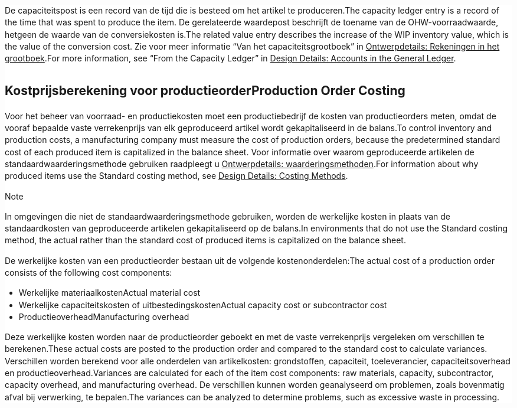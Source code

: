  <span data-ttu-id="5fbcf-169">De capaciteitspost is een record van de tijd die is besteed om het artikel te produceren.</span><span class="sxs-lookup"><span data-stu-id="5fbcf-169">The capacity ledger entry is a record of the time that was spent to produce the item.</span></span> <span data-ttu-id="5fbcf-170">De gerelateerde waardepost beschrijft de toename van de OHW-voorraadwaarde, hetgeen de waarde van de conversiekosten is.</span><span class="sxs-lookup"><span data-stu-id="5fbcf-170">The related value entry describes the increase of the WIP inventory value, which is the value of the conversion cost.</span></span> <span data-ttu-id="5fbcf-171">Zie voor meer informatie “Van het capaciteitsgrootboek” in [Ontwerpdetails: Rekeningen in het grootboek](design-details-accounts-in-the-general-ledger.md).</span><span class="sxs-lookup"><span data-stu-id="5fbcf-171">For more information, see “From the Capacity Ledger” in [Design Details: Accounts in the General Ledger](design-details-accounts-in-the-general-ledger.md).</span></span>  

## <a name="production-order-costing"></a><span data-ttu-id="5fbcf-172">Kostprijsberekening voor productieorder</span><span class="sxs-lookup"><span data-stu-id="5fbcf-172">Production Order Costing</span></span>  
 <span data-ttu-id="5fbcf-173">Voor het beheer van voorraad- en productiekosten moet een productiebedrijf de kosten van productieorders meten, omdat de vooraf bepaalde vaste verrekenprijs van elk geproduceerd artikel wordt gekapitaliseerd in de balans.</span><span class="sxs-lookup"><span data-stu-id="5fbcf-173">To control inventory and production costs, a manufacturing company must measure the cost of production orders, because the predetermined standard cost of each produced item is capitalized in the balance sheet.</span></span> <span data-ttu-id="5fbcf-174">Voor informatie over waarom geproduceerde artikelen de standaardwaarderingsmethode gebruiken raadpleegt u [Ontwerpdetails: waarderingsmethoden](design-details-costing-methods.md).</span><span class="sxs-lookup"><span data-stu-id="5fbcf-174">For information about why produced items use the Standard costing method, see [Design Details: Costing Methods](design-details-costing-methods.md).</span></span>  

> [!NOTE]  
>  <span data-ttu-id="5fbcf-175">In omgevingen die niet de standaardwaarderingsmethode gebruiken, worden de werkelijke kosten in plaats van de standaardkosten van geproduceerde artikelen gekapitaliseerd op de balans.</span><span class="sxs-lookup"><span data-stu-id="5fbcf-175">In environments that do not use the Standard costing method, the actual rather than the standard cost of produced items is capitalized on the balance sheet.</span></span>  

<span data-ttu-id="5fbcf-176">De werkelijke kosten van een productieorder bestaan uit de volgende kostenonderdelen:</span><span class="sxs-lookup"><span data-stu-id="5fbcf-176">The actual cost of a production order consists of the following cost components:</span></span>  

-   <span data-ttu-id="5fbcf-177">Werkelijke materiaalkosten</span><span class="sxs-lookup"><span data-stu-id="5fbcf-177">Actual material cost</span></span>  
-   <span data-ttu-id="5fbcf-178">Werkelijke capaciteitskosten of uitbestedingskosten</span><span class="sxs-lookup"><span data-stu-id="5fbcf-178">Actual capacity cost or subcontractor cost</span></span>  
-   <span data-ttu-id="5fbcf-179">Productieoverhead</span><span class="sxs-lookup"><span data-stu-id="5fbcf-179">Manufacturing overhead</span></span>  

<span data-ttu-id="5fbcf-180">Deze werkelijke kosten worden naar de productieorder geboekt en met de vaste verrekenprijs vergeleken om verschillen te berekenen.</span><span class="sxs-lookup"><span data-stu-id="5fbcf-180">These actual costs are posted to the production order and compared to the standard cost to calculate variances.</span></span> <span data-ttu-id="5fbcf-181">Verschillen worden berekend voor alle onderdelen van artikelkosten: grondstoffen, capaciteit, toeleverancier, capaciteitsoverhead en productieoverhead.</span><span class="sxs-lookup"><span data-stu-id="5fbcf-181">Variances are calculated for each of the item cost components: raw materials, capacity, subcontractor, capacity overhead, and manufacturing overhead.</span></span> <span data-ttu-id="5fbcf-182">De verschillen kunnen worden geanalyseerd om problemen, zoals bovenmatig afval bij verwerking, te bepalen.</span><span class="sxs-lookup"><span data-stu-id="5fbcf-182">The variances can be analyzed to determine problems, such as excessive waste in processing.</span></span>  
